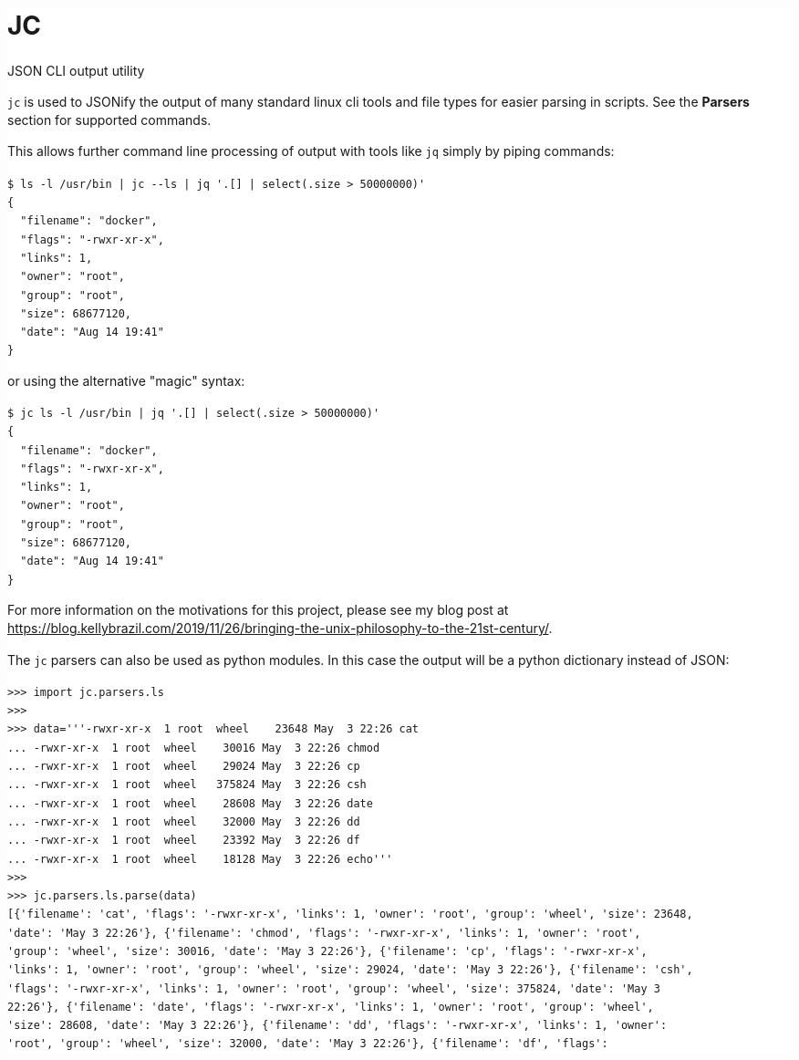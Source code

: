 # JC
JSON CLI output utility

`jc` is used to JSONify the output of many standard linux cli tools and file types for easier parsing in scripts. See the **Parsers** section for supported commands.

This allows further command line processing of output with tools like `jq` simply by piping commands:

```
$ ls -l /usr/bin | jc --ls | jq '.[] | select(.size > 50000000)'
{
  "filename": "docker",
  "flags": "-rwxr-xr-x",
  "links": 1,
  "owner": "root",
  "group": "root",
  "size": 68677120,
  "date": "Aug 14 19:41"
}
```
or using the alternative "magic" syntax:
```
$ jc ls -l /usr/bin | jq '.[] | select(.size > 50000000)'
{
  "filename": "docker",
  "flags": "-rwxr-xr-x",
  "links": 1,
  "owner": "root",
  "group": "root",
  "size": 68677120,
  "date": "Aug 14 19:41"
}
```

For more information on the motivations for this project, please see my blog post at https://blog.kellybrazil.com/2019/11/26/bringing-the-unix-philosophy-to-the-21st-century/.

The `jc` parsers can also be used as python modules. In this case the output will be a python dictionary instead of JSON:
```
>>> import jc.parsers.ls
>>> 
>>> data='''-rwxr-xr-x  1 root  wheel    23648 May  3 22:26 cat
... -rwxr-xr-x  1 root  wheel    30016 May  3 22:26 chmod
... -rwxr-xr-x  1 root  wheel    29024 May  3 22:26 cp
... -rwxr-xr-x  1 root  wheel   375824 May  3 22:26 csh
... -rwxr-xr-x  1 root  wheel    28608 May  3 22:26 date
... -rwxr-xr-x  1 root  wheel    32000 May  3 22:26 dd
... -rwxr-xr-x  1 root  wheel    23392 May  3 22:26 df
... -rwxr-xr-x  1 root  wheel    18128 May  3 22:26 echo'''
>>>
>>> jc.parsers.ls.parse(data)
[{'filename': 'cat', 'flags': '-rwxr-xr-x', 'links': 1, 'owner': 'root', 'group': 'wheel', 'size': 23648,
'date': 'May 3 22:26'}, {'filename': 'chmod', 'flags': '-rwxr-xr-x', 'links': 1, 'owner': 'root',
'group': 'wheel', 'size': 30016, 'date': 'May 3 22:26'}, {'filename': 'cp', 'flags': '-rwxr-xr-x',
'links': 1, 'owner': 'root', 'group': 'wheel', 'size': 29024, 'date': 'May 3 22:26'}, {'filename': 'csh',
'flags': '-rwxr-xr-x', 'links': 1, 'owner': 'root', 'group': 'wheel', 'size': 375824, 'date': 'May 3
22:26'}, {'filename': 'date', 'flags': '-rwxr-xr-x', 'links': 1, 'owner': 'root', 'group': 'wheel',
'size': 28608, 'date': 'May 3 22:26'}, {'filename': 'dd', 'flags': '-rwxr-xr-x', 'links': 1, 'owner':
'root', 'group': 'wheel', 'size': 32000, 'date': 'May 3 22:26'}, {'filename': 'df', 'flags':
```